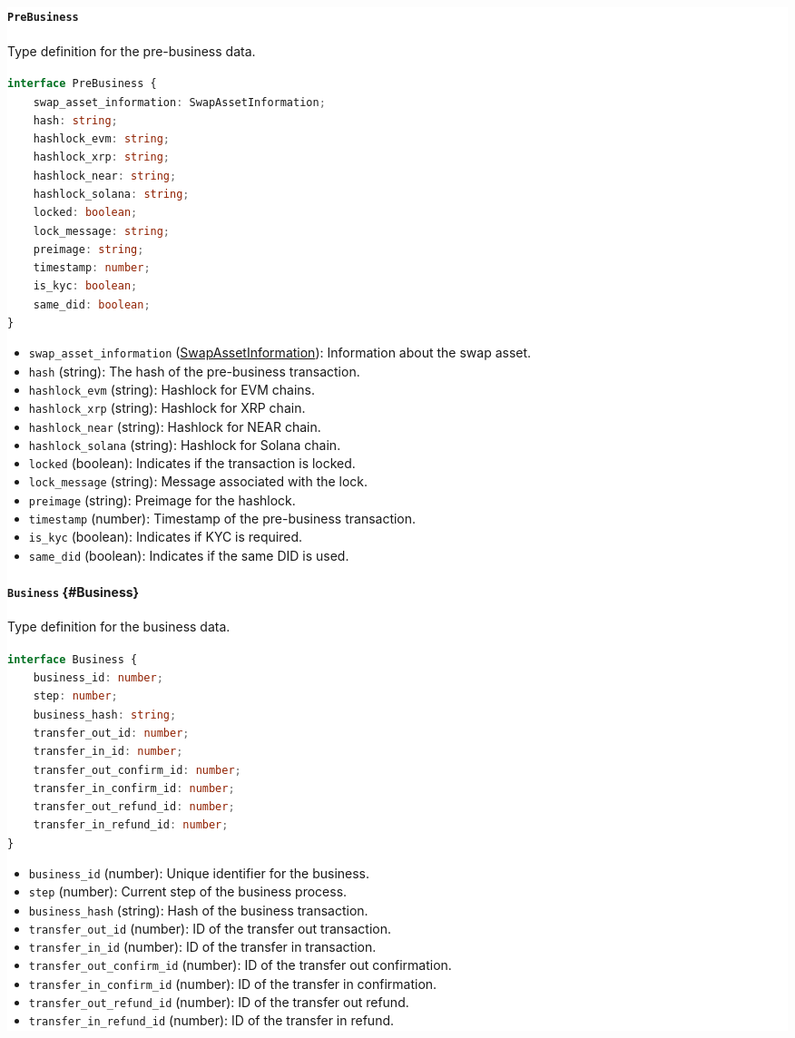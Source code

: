 #### `PreBusiness`

Type definition for the pre-business data.

```typescript
interface PreBusiness {
    swap_asset_information: SwapAssetInformation;
    hash: string;
    hashlock_evm: string;
    hashlock_xrp: string;
    hashlock_near: string;
    hashlock_solana: string;
    locked: boolean;
    lock_message: string;
    preimage: string;
    timestamp: number;
    is_kyc: boolean;
    same_did: boolean;
}
```

-   `swap_asset_information` ([SwapAssetInformation](#swapassetinformation)): Information about the swap asset.
-   `hash` (string): The hash of the pre-business transaction.
-   `hashlock_evm` (string): Hashlock for EVM chains.
-   `hashlock_xrp` (string): Hashlock for XRP chain.
-   `hashlock_near` (string): Hashlock for NEAR chain.
-   `hashlock_solana` (string): Hashlock for Solana chain.
-   `locked` (boolean): Indicates if the transaction is locked.
-   `lock_message` (string): Message associated with the lock.
-   `preimage` (string): Preimage for the hashlock.
-   `timestamp` (number): Timestamp of the pre-business transaction.
-   `is_kyc` (boolean): Indicates if KYC is required.
-   `same_did` (boolean): Indicates if the same DID is used.

#### `Business` {#Business}

Type definition for the business data.

```typescript
interface Business {
    business_id: number;
    step: number;
    business_hash: string;
    transfer_out_id: number;
    transfer_in_id: number;
    transfer_out_confirm_id: number;
    transfer_in_confirm_id: number;
    transfer_out_refund_id: number;
    transfer_in_refund_id: number;
}
```

-   `business_id` (number): Unique identifier for the business.
-   `step` (number): Current step of the business process.
-   `business_hash` (string): Hash of the business transaction.
-   `transfer_out_id` (number): ID of the transfer out transaction.
-   `transfer_in_id` (number): ID of the transfer in transaction.
-   `transfer_out_confirm_id` (number): ID of the transfer out confirmation.
-   `transfer_in_confirm_id` (number): ID of the transfer in confirmation.
-   `transfer_out_refund_id` (number): ID of the transfer out refund.
-   `transfer_in_refund_id` (number): ID of the transfer in refund.

